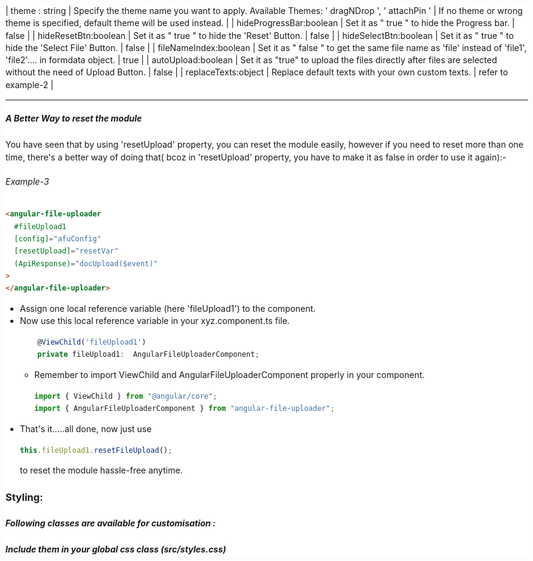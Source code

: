 | theme : string                      | Specify the theme name you want to apply. Available Themes: ' dragNDrop ', ' attachPin '                                                                                                                                                    | If no theme or wrong theme is specified, default theme will be used instead. |
| hideProgressBar:boolean             | Set it as " true " to hide the Progress bar.                                                                                                                                                                                                | false                                                                        |
| hideResetBtn:boolean                | Set it as " true " to hide the 'Reset' Button.                                                                                                                                                                                              | false                                                                        |
| hideSelectBtn:boolean               | Set it as " true " to hide the 'Select File' Button.                                                                                                                                                                                        | false                                                                        |
| fileNameIndex:boolean               | Set it as " false " to get the same file name as 'file' instead of 'file1', 'file2'.... in formdata object.                                                                                                                                 | true                                                                         |
| autoUpload:boolean                  | Set it as "true" to upload the files directly after files are selected without the need of Upload Button.                                                                                                                                   | false                                                                        |
| replaceTexts:object                 | Replace default texts with your own custom texts.                                                                                                                                                                                           | refer to example-2                                                           |

---

##### A Better Way to reset the module

You have seen that by using 'resetUpload' property, you can reset the module easily, however if you need to reset more than one time, there's a better way of doing that( bcoz in 'resetUpload' property, you have to make it as false in order to use it again):-

###### Example-3

```html
<angular-file-uploader
  #fileUpload1
  [config]="afuConfig"
  [resetUpload]="resetVar"
  (ApiResponse)="docUpload($event)"
>
</angular-file-uploader>
```

- Assign one local reference variable (here 'fileUpload1') to the component.
- Now use this local reference variable in your xyz.component.ts file.
  ```javascript
      @ViewChild('fileUpload1')
      private fileUpload1:  AngularFileUploaderComponent;
  ```
  - Remember to import ViewChild and AngularFileUploaderComponent properly in your component.
    ```javascript
    import { ViewChild } from "@angular/core";
    import { AngularFileUploaderComponent } from "angular-file-uploader";
    ```
- That's it.....all done, now just use
  ```javascript
  this.fileUpload1.resetFileUpload();
  ```
  to reset the module hassle-free anytime.

### Styling:

##### Following classes are available for customisation :

##### _Include them in your global css class (src/styles.css)_
